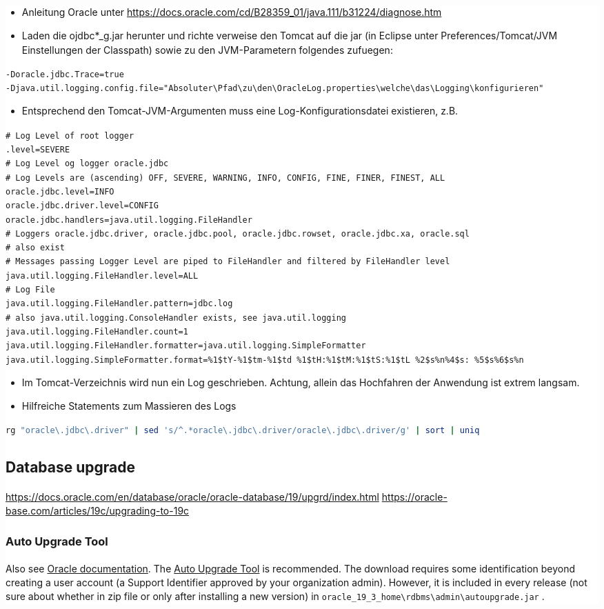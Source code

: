 - Anleitung Oracle unter <https://docs.oracle.com/cd/B28359_01/java.111/b31224/diagnose.htm>

- Laden die ojdbc*_g.jar herunter und richte verweise den Tomcat auf die jar (in Eclipse unter Preferences/Tomcat/JVM Einstellungen der Classpath) sowie zu den JVM-Parametern folgendes zufuegen:

```properties
-Doracle.jdbc.Trace=true
-Djava.util.logging.config.file="Absoluter\Pfad\zu\den\OracleLog.properties\welche\das\Logging\konfigurieren"
```

- Entsprechend den Tomcat-JVM-Argumenten muss eine Log-Konfigurationsdatei existieren, z.B.

```properties
# Log Level of root logger
.level=SEVERE
# Log Level og logger oracle.jdbc
# Log Levels are (ascending) OFF, SEVERE, WARNING, INFO, CONFIG, FINE, FINER, FINEST, ALL
oracle.jdbc.level=INFO
oracle.jdbc.driver.level=CONFIG
oracle.jdbc.handlers=java.util.logging.FileHandler
# Loggers oracle.jdbc.driver, oracle.jdbc.pool, oracle.jdbc.rowset, oracle.jdbc.xa, oracle.sql
# also exist
# Messages passing Logger Level are piped to FileHandler and filtered by FileHandler level
java.util.logging.FileHandler.level=ALL
# Log File
java.util.logging.FileHandler.pattern=jdbc.log
# also java.util.logging.ConsoleHandler exists, see java.util.logging
java.util.logging.FileHandler.count=1
java.util.logging.FileHandler.formatter=java.util.logging.SimpleFormatter
java.util.logging.SimpleFormatter.format=%1$tY-%1$tm-%1$td %1$tH:%1$tM:%1$tS:%1$tL %2$s%n%4$s: %5$s%6$s%n
```

- Im Tomcat-Verzeichnis wird nun ein Log geschrieben. Achtung, allein das Hochfahren der Anwendung ist extrem langsam.

- Hilfreiche Statements zum Massieren des Logs

```bash
rg "oracle\.jdbc\.driver" | sed 's/^.*oracle\.jdbc\.driver/oracle\.jdbc\.driver/g' | sort | uniq
```

## Database upgrade

<https://docs.oracle.com/en/database/oracle/oracle-database/19/upgrd/index.html>
<https://oracle-base.com/articles/19c/upgrading-to-19c>

### Auto Upgrade Tool

Also see [Oracle documentation](https://www.oracle.com/de/database/upgrades/). The [Auto Upgrade Tool](https://www.oracle.com/rs/a/otn/docs/database-upgrade-quick-start-guide.pdf) is recommended. The download requires some identification beyond creating a user account (a Support Identifier approved by your organization admin). However, it is included in every release (not sure about whether in zip file or only after installing a new version) in `oracle_19_3_home\rdbms\admin\autoupgrade.jar` .
